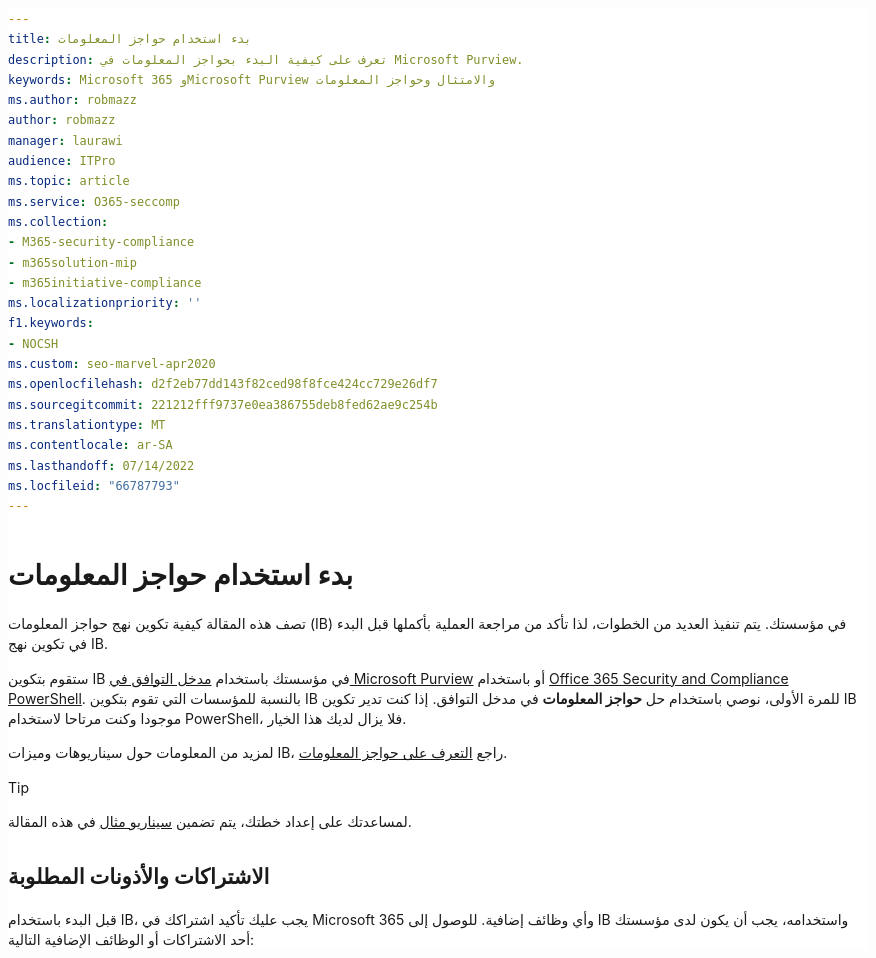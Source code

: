 ```yaml
---
title: بدء استخدام حواجز المعلومات
description: تعرف على كيفية البدء بحواجز المعلومات في Microsoft Purview.
keywords: Microsoft 365 وMicrosoft Purview والامتثال وحواجز المعلومات
ms.author: robmazz
author: robmazz
manager: laurawi
audience: ITPro
ms.topic: article
ms.service: O365-seccomp
ms.collection:
- M365-security-compliance
- m365solution-mip
- m365initiative-compliance
ms.localizationpriority: ''
f1.keywords:
- NOCSH
ms.custom: seo-marvel-apr2020
ms.openlocfilehash: d2f2eb77dd143f82ced98f8fce424cc729e26df7
ms.sourcegitcommit: 221212fff9737e0ea386755deb8fed62ae9c254b
ms.translationtype: MT
ms.contentlocale: ar-SA
ms.lasthandoff: 07/14/2022
ms.locfileid: "66787793"
---
```

# <a name="get-started-with-information-barriers"></a>بدء استخدام حواجز المعلومات

تصف هذه المقالة كيفية تكوين نهج حواجز المعلومات (IB) في مؤسستك. يتم تنفيذ العديد من الخطوات، لذا تأكد من مراجعة العملية بأكملها قبل البدء في تكوين نهج IB.

ستقوم بتكوين IB في مؤسستك باستخدام [مدخل التوافق في Microsoft Purview](https://compliance.microsoft.com) أو باستخدام [Office 365 Security and Compliance PowerShell](/powershell/exchange/scc-powershell). بالنسبة للمؤسسات التي تقوم بتكوين IB للمرة الأولى، نوصي باستخدام حل **حواجز المعلومات** في مدخل التوافق. إذا كنت تدير تكوين IB موجودا وكنت مرتاحا لاستخدام PowerShell، فلا يزال لديك هذا الخيار.

لمزيد من المعلومات حول سيناريوهات وميزات IB، راجع [التعرف على حواجز المعلومات](information-barriers.md).

> [!TIP]
> لمساعدتك على إعداد خطتك، يتم تضمين [سيناريو مثال](#example-scenario-contosos-departments-segments-and-policies) في هذه المقالة.

## <a name="required-subscriptions-and-permissions"></a>الاشتراكات والأذونات المطلوبة

قبل البدء باستخدام IB، يجب عليك تأكيد اشتراكك في Microsoft 365 وأي وظائف إضافية. للوصول إلى IB واستخدامه، يجب أن يكون لدى مؤسستك أحد الاشتراكات أو الوظائف الإضافية التالية:
